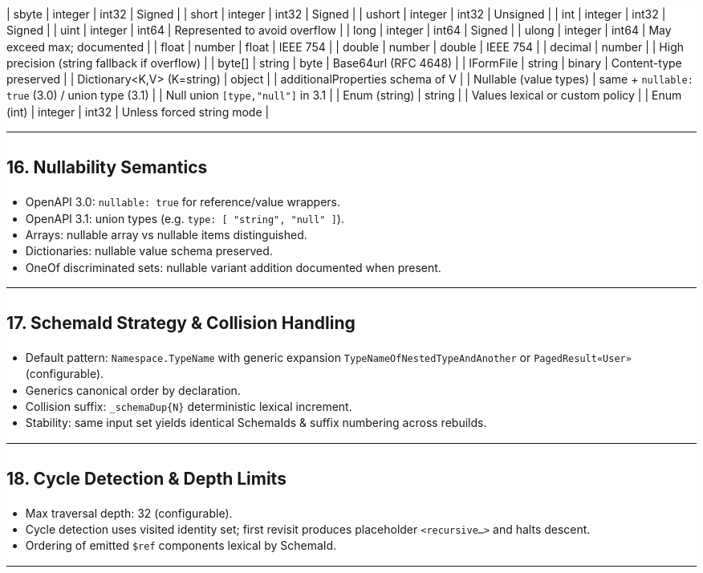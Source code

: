 | sbyte | integer | int32 | Signed |
| short | integer | int32 | Signed |
| ushort | integer | int32 | Unsigned |
| int | integer | int32 | Signed |
| uint | integer | int64 | Represented to avoid overflow |
| long | integer | int64 | Signed |
| ulong | integer | int64 | May exceed max; documented |
| float | number | float | IEEE 754 |
| double | number | double | IEEE 754 |
| decimal | number |  | High precision (string fallback if overflow) |
| byte[] | string | byte | Base64url (RFC 4648) |
| IFormFile | string | binary | Content-type preserved |
| Dictionary<K,V> (K=string) | object |  | additionalProperties schema of V |
| Nullable<T> (value types) | same + `nullable:true` (3.0) / union type (3.1) |  | Null union `[type,"null"]` in 3.1 |
| Enum (string) | string |  | Values lexical or custom policy |
| Enum (int) | integer | int32 | Unless forced string mode |

---

## 16. Nullability Semantics
- OpenAPI 3.0: `nullable: true` for reference/value wrappers.
- OpenAPI 3.1: union types (e.g. `type: [ "string", "null" ]`).
- Arrays: nullable array vs nullable items distinguished.
- Dictionaries: nullable value schema preserved.
- OneOf discriminated sets: nullable variant addition documented when present.

---

## 17. SchemaId Strategy & Collision Handling
- Default pattern: `Namespace.TypeName` with generic expansion `TypeNameOfNestedTypeAndAnother` or `PagedResult«User»` (configurable).
- Generics canonical order by declaration.
- Collision suffix: `_schemaDup{N}` deterministic lexical increment.
- Stability: same input set yields identical SchemaIds & suffix numbering across rebuilds.

---

## 18. Cycle Detection & Depth Limits
- Max traversal depth: 32 (configurable).
- Cycle detection uses visited identity set; first revisit produces placeholder `<recursive…>` and halts descent.
- Ordering of emitted `$ref` components lexical by SchemaId.

---